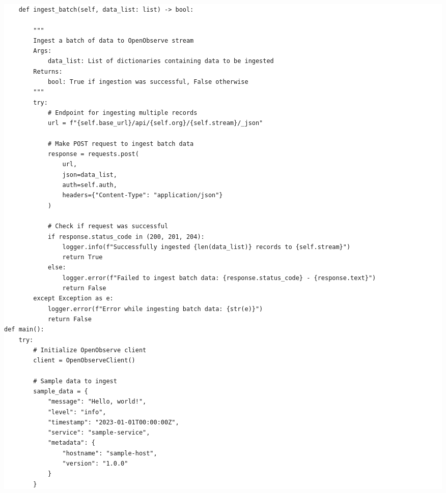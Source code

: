         def ingest_batch(self, data_list: list) -> bool:

            """
            Ingest a batch of data to OpenObserve stream
            Args:
                data_list: List of dictionaries containing data to be ingested          
            Returns:
                bool: True if ingestion was successful, False otherwise
            """
            try:
                # Endpoint for ingesting multiple records
                url = f"{self.base_url}/api/{self.org}/{self.stream}/_json"
                
                # Make POST request to ingest batch data
                response = requests.post(
                    url,
                    json=data_list,
                    auth=self.auth,
                    headers={"Content-Type": "application/json"}
                ) 

                # Check if request was successful
                if response.status_code in (200, 201, 204):
                    logger.info(f"Successfully ingested {len(data_list)} records to {self.stream}")
                    return True
                else:
                    logger.error(f"Failed to ingest batch data: {response.status_code} - {response.text}")
                    return False             
            except Exception as e:
                logger.error(f"Error while ingesting batch data: {str(e)}")
                return False
    def main():
        try:
            # Initialize OpenObserve client
            client = OpenObserveClient()

            # Sample data to ingest
            sample_data = {
                "message": "Hello, world!",
                "level": "info",
                "timestamp": "2023-01-01T00:00:00Z",
                "service": "sample-service",
                "metadata": {
                    "hostname": "sample-host",
                    "version": "1.0.0"
                }
            }
